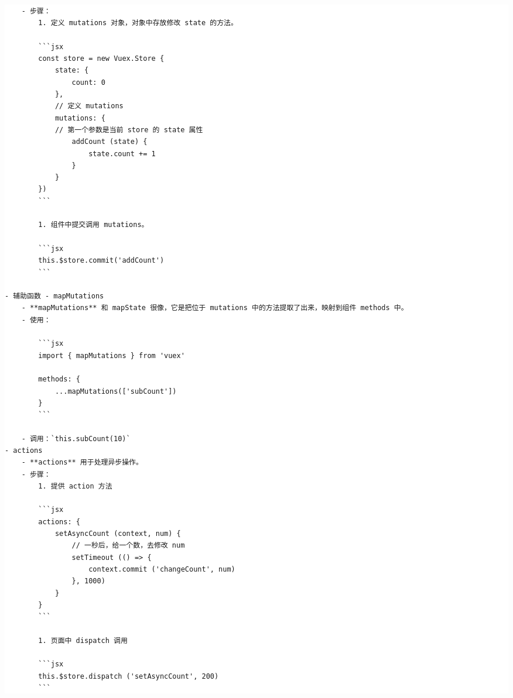         - 步骤：
            1. 定义 mutations 对象，对象中存放修改 state 的方法。
            
            ```jsx
            const store = new Vuex.Store {
            	state: {
            		count: 0
            	},
            	// 定义 mutations
            	mutations: {
            	// 第一个参数是当前 store 的 state 属性
            		addCount (state) {
            			state.count += 1
            		}
            	}
            })
            ```
            
            1. 组件中提交调用 mutations。
            
            ```jsx
            this.$store.commit('addCount')
            ```
            
    - 辅助函数 - mapMutations
        - **mapMutations** 和 mapState 很像，它是把位于 mutations 中的方法提取了出来，映射到组件 methods 中。
        - 使用：
            
            ```jsx
            import { mapMutations } from 'vuex'
            
            methods: {
            	...mapMutations(['subCount'])
            }
            ```
            
        - 调用：`this.subCount(10)`
    - actions
        - **actions** 用于处理异步操作。
        - 步骤：
            1. 提供 action 方法
            
            ```jsx
            actions: {
            	setAsyncCount (context, num) {
            		// 一秒后，给一个数，去修改 num
            		setTimeout (() => {
            			context.commit ('changeCount', num)
            		}, 1000)
            	}
            }
            ```
            
            1. 页面中 dispatch 调用
            
            ```jsx
            this.$store.dispatch ('setAsyncCount', 200)
            ```
            